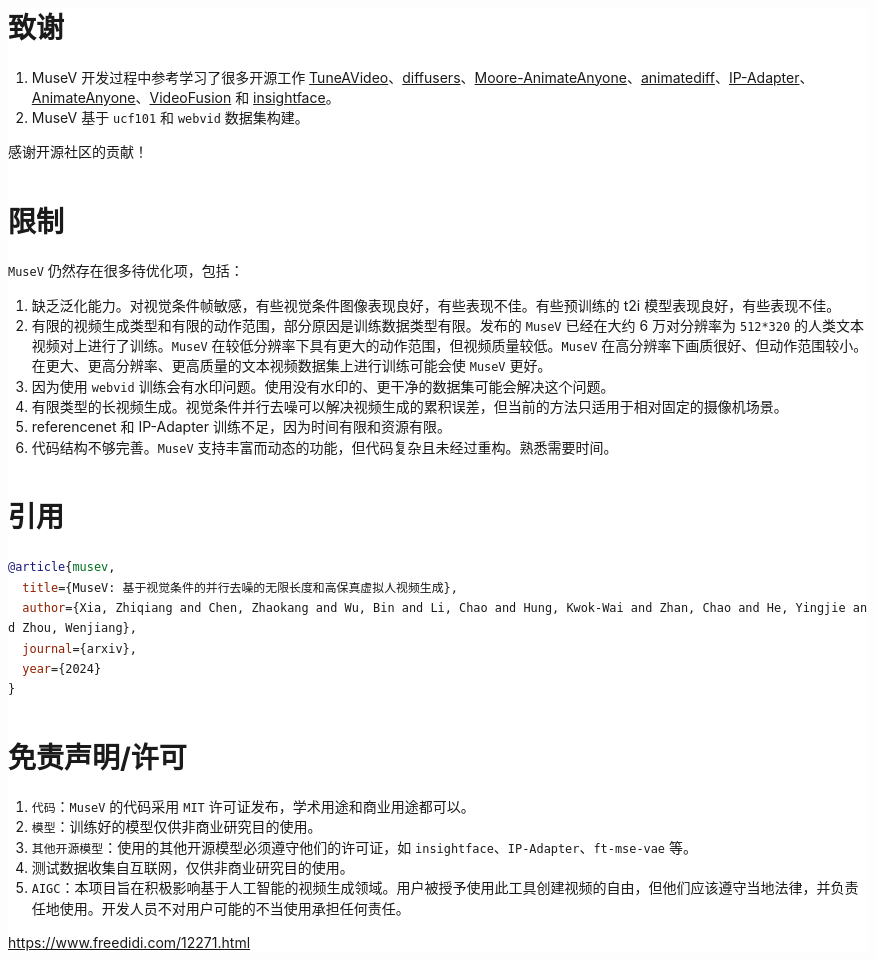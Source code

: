 # 致谢
1. MuseV 开发过程中参考学习了很多开源工作 [TuneAVideo](https://github.com/showlab/Tune-A-Video)、[diffusers](https://github.com/huggingface/diffusers)、[Moore-AnimateAnyone](https://github.com/MooreThreads/Moore-AnimateAnyone/tree/master/src/pipelines)、[animatediff](https://github.com/guoyww/AnimateDiff)、[IP-Adapter](https://github.com/tencent-ailab/IP-Adapter)、[AnimateAnyone](https://arxiv.org/abs/2311.17117)、[VideoFusion](https://arxiv.org/abs/2303.08320) 和 [insightface](https://github.com/deepinsight/insightface)。
2. MuseV 基于 `ucf101` 和 `webvid` 数据集构建。

感谢开源社区的贡献！

# 限制

`MuseV` 仍然存在很多待优化项，包括：

1. 缺乏泛化能力。对视觉条件帧敏感，有些视觉条件图像表现良好，有些表现不佳。有些预训练的 t2i 模型表现良好，有些表现不佳。
1. 有限的视频生成类型和有限的动作范围，部分原因是训练数据类型有限。发布的 `MuseV` 已经在大约 6 万对分辨率为 `512*320` 的人类文本视频对上进行了训练。`MuseV` 在较低分辨率下具有更大的动作范围，但视频质量较低。`MuseV` 在高分辨率下画质很好、但动作范围较小。在更大、更高分辨率、更高质量的文本视频数据集上进行训练可能会使 `MuseV` 更好。
1. 因为使用 `webvid` 训练会有水印问题。使用没有水印的、更干净的数据集可能会解决这个问题。
1. 有限类型的长视频生成。视觉条件并行去噪可以解决视频生成的累积误差，但当前的方法只适用于相对固定的摄像机场景。
1. referencenet 和 IP-Adapter 训练不足，因为时间有限和资源有限。
1. 代码结构不够完善。`MuseV` 支持丰富而动态的功能，但代码复杂且未经过重构。熟悉需要时间。
   


# 引用
```bib
@article{musev,
  title={MuseV: 基于视觉条件的并行去噪的无限长度和高保真虚拟人视频生成},
  author={Xia, Zhiqiang and Chen, Zhaokang and Wu, Bin and Li, Chao and Hung, Kwok-Wai and Zhan, Chao and He, Yingjie and Zhou, Wenjiang},
  journal={arxiv},
  year={2024}
}
```
# 免责声明/许可
1. `代码`：`MuseV` 的代码采用 `MIT` 许可证发布，学术用途和商业用途都可以。
1. `模型`：训练好的模型仅供非商业研究目的使用。
1. `其他开源模型`：使用的其他开源模型必须遵守他们的许可证，如 `insightface`、`IP-Adapter`、`ft-mse-vae` 等。
1. 测试数据收集自互联网，仅供非商业研究目的使用。
1. `AIGC`：本项目旨在积极影响基于人工智能的视频生成领域。用户被授予使用此工具创建视频的自由，但他们应该遵守当地法律，并负责任地使用。开发人员不对用户可能的不当使用承担任何责任。

https://www.freedidi.com/12271.html
